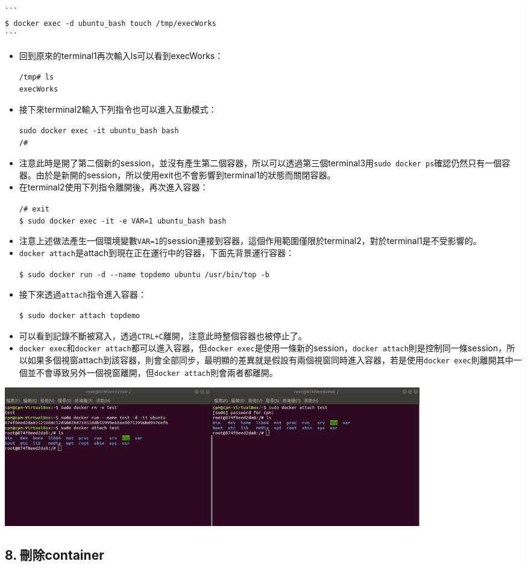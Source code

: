     ```
    $ docker exec -d ubuntu_bash touch /tmp/execWorks
    ```
* 回到原來的terminal1再次輸入ls可以看到execWorks：
    ```
    /tmp# ls
    execWorks
    ```
* 接下來terminal2輸入下列指令也可以進入互動模式：
    ```
    sudo docker exec -it ubuntu_bash bash
    /# 
    ```
* 注意此時是開了第二個新的session，並沒有產生第二個容器，所以可以透過第三個terminal3用`sudo docker ps`確認仍然只有一個容器。由於是新開的session，所以使用exit也不會影響到terminal1的狀態而關閉容器。
* 在terminal2使用下列指令離開後，再次進入容器：
    ```
    /# exit
    $ sudo docker exec -it -e VAR=1 ubuntu_bash bash
    ```
* 注意上述做法產生一個環境變數`VAR=1`的session連接到容器，這個作用範圍僅限於terminal2，對於terminal1是不受影響的。
* `docker attach`是attach到現在正在運行中的容器，下面先背景運行容器：
    ```
    $ sudo docker run -d --name topdemo ubuntu /usr/bin/top -b
    ```
* 接下來透過`attach`指令進入容器：
    ```
    $ sudo docker attach topdemo
    ```
* 可以看到記錄不斷被寫入，透過`CTRL+C`離開，注意此時整個容器也被停止了。
* `docker exec`和`docker attach`都可以進入容器，但`docker exec`是使用一條新的session，`docker attach`則是控制同一條session，所以如果多個視窗attach到該容器，則會全部同步，最明顯的差異就是假設有兩個視窗同時進入容器，若是使用`docker exec`則離開其中一個並不會導致另外一個視窗離開，但`docker attach`則會兩者都離開。

<img src="../resource/docker-attach.JPG" alt="docker-attach" width="80%"/>

## 8. 刪除container
